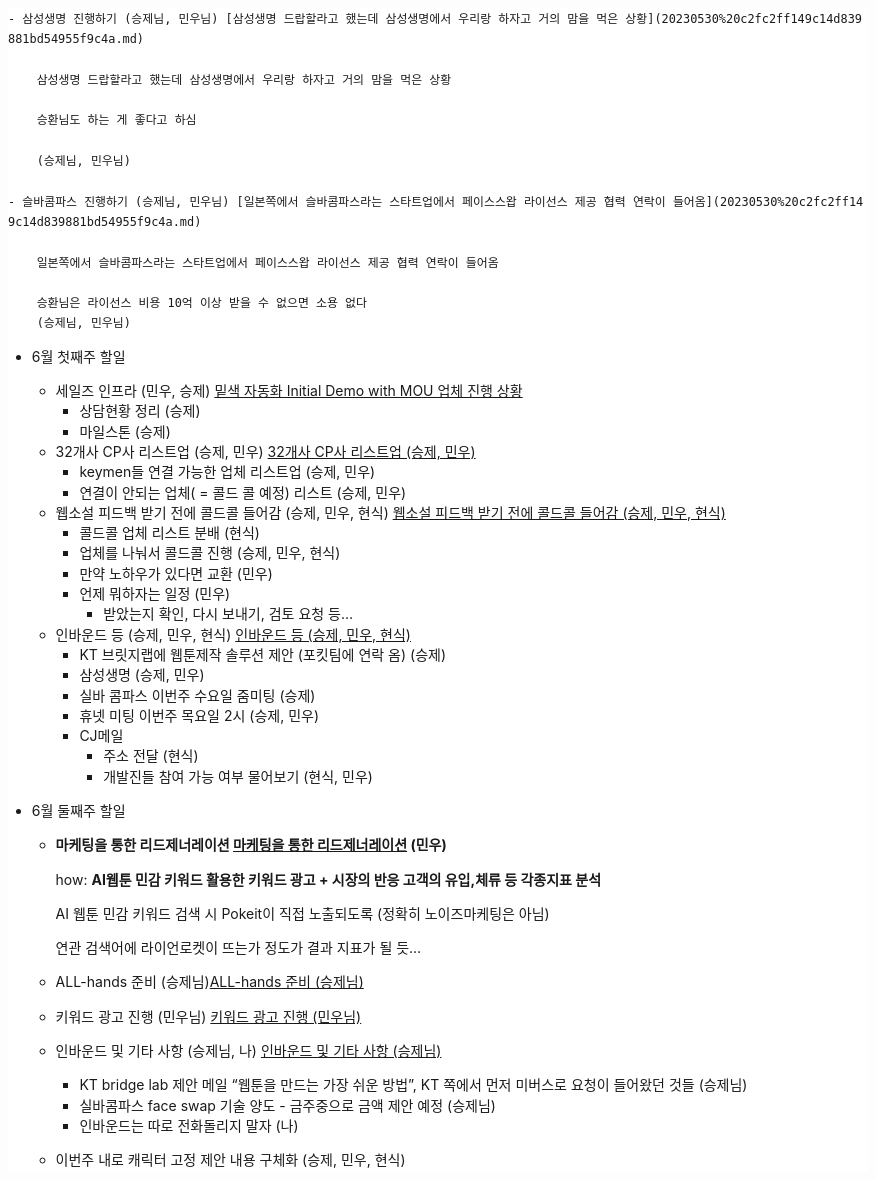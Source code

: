     - 삼성생명 진행하기 (승제님, 민우님) [삼성생명 드랍할라고 했는데 삼성생명에서 우리랑 하자고 거의 맘을 먹은 상황](20230530%20c2fc2ff149c14d839881bd54955f9c4a.md)
        
        삼성생명 드랍할라고 했는데 삼성생명에서 우리랑 하자고 거의 맘을 먹은 상황
        
        승환님도 하는 게 좋다고 하심
        
        (승제님, 민우님)
        
    - 슬바콤파스 진행하기 (승제님, 민우님) [일본쪽에서 슬바콤파스라는 스타트업에서 페이스스왑 라이선스 제공 협력 연락이 들어옴](20230530%20c2fc2ff149c14d839881bd54955f9c4a.md)
        
        일본쪽에서 슬바콤파스라는 스타트업에서 페이스스왑 라이선스 제공 협력 연락이 들어옴
        
        승환님은 라이선스 비용 10억 이상 받을 수 없으면 소용 없다
        (승제님, 민우님)
        
- 6월 첫째주 할일
    - 세일즈 인프라 (민우, 승제) [밑색 자동화 Initial Demo with MOU 업체 진행 상황](20230605%207a31de34786b446289f648478a3c18cf.md)
        - 상담현황 정리 (승제)
        - 마일스톤 (승제)
    - 32개사 CP사 리스트업 (승제, 민우) [32개사 CP사 리스트업 (승제, 민우)](20230605%207a31de34786b446289f648478a3c18cf.md)
        - keymen들 연결 가능한 업체 리스트업 (승제, 민우)
        - 연결이 안되는 업체( = 콜드 콜 예정) 리스트 (승제, 민우)
    - 웹소설 피드백 받기 전에 콜드콜 들어감 (승제, 민우, 현식) [ 웹소설 피드백 받기 전에 콜드콜 들어감 (승제, 민우, 현식)](20230605%207a31de34786b446289f648478a3c18cf.md)
        - 콜드콜 업체 리스트 분배 (현식)
        - 업체를 나눠서 콜드콜 진행 (승제, 민우, 현식)
        - 만약 노하우가 있다면 교환 (민우)
        - 언제 뭐하자는 일정 (민우)
            - 받았는지 확인, 다시 보내기, 검토 요청 등…
    - 인바운드 등 (승제, 민우, 현식) [인바운드 등 (승제, 민우, 현식)](20230605%207a31de34786b446289f648478a3c18cf.md)
        - KT 브릿지랩에 웹툰제작 솔루션 제안 (포킷팀에 연락 옴) (승제)
        - 삼성생명 (승제, 민우)
        - 실바 콤파스 이번주 수요일 줌미팅 (승제)
        - 휴넷 미팅 이번주 목요일 2시 (승제, 민우)
        - CJ메일
            - 주소 전달 (현식)
            - 개발진들 참여 가능 여부 물어보기 (현식, 민우)
            
- 6월 둘째주 할일
    - **마케팅을 통한 리드제너레이션 [마케팅을 통한 리드제너레이션](20230609%20f4fb4c5de5cf453f81f8c83fe1fafd72.md) (민우)**
        
        how: **AI웹툰 민감 키워드 활용한 키워드 광고 + 시장의 반응 고객의 유입,체류 등 각종지표 분석**
        
        AI 웹툰 민감 키워드 검색 시 Pokeit이 직접 노출되도록 (정확히 노이즈마케팅은 아님)
        
        연관 검색어에 라이언로켓이 뜨는가 정도가 결과 지표가 될 듯…
        
    - ALL-hands 준비 (승제님)[ALL-hands 준비 (승제님)](20230612%20c16c712c186e45c196c93624bfda809b.md)
    - 키워드 광고 진행 (민우님) [키워드 광고 진행 (민우님)](20230612%20c16c712c186e45c196c93624bfda809b.md)
    - 인바운드 및 기타 사항 (승제님, 나) [인바운드 및 기타 사항 (승제님)](20230612%20c16c712c186e45c196c93624bfda809b.md)
        - KT bridge lab 제안 메일 “웹툰을 만드는 가장 쉬운 방법”, KT 쪽에서 먼저 미버스로 요청이 들어왔던 것들 (승제님)
        - 실바콤파스 face swap 기술 양도 - 금주중으로 금액 제안 예정 (승제님)
        - 인바운드는 따로 전화돌리지 말자 (나)
    - 이번주 내로 캐릭터 고정 제안 내용 구체화 (승제, 민우, 현식) [](20230612%20c16c712c186e45c196c93624bfda809b.md)
        